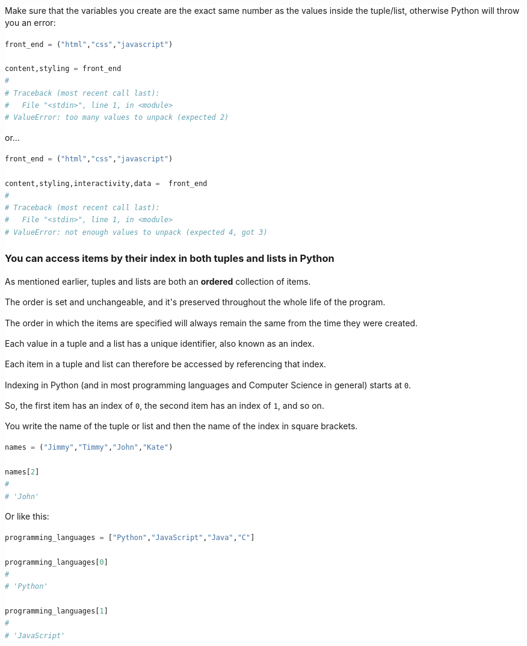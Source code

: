 Make sure that the variables you create are the exact same number as the values inside the tuple/list, otherwise Python will throw you an error:

```py
front_end = ("html","css","javascript")

content,styling = front_end
#
# Traceback (most recent call last):
#   File "<stdin>", line 1, in <module>
# ValueError: too many values to unpack (expected 2)
```

or...

```py
front_end = ("html","css","javascript")

content,styling,interactivity,data =  front_end
# 
# Traceback (most recent call last):
#   File "<stdin>", line 1, in <module>
# ValueError: not enough values to unpack (expected 4, got 3)
```

### You can access items by their index in both tuples and lists in Python

As mentioned earlier, tuples and lists are both an **ordered** collection of items.

The order is set and unchangeable, and it's preserved throughout the whole life of the program.

The order in which the items are specified will always remain the same from the time they were created.

Each value in a tuple and a list has a unique identifier, also known as an index.

Each item in a tuple and list can therefore be accessed by referencing that index.

Indexing in Python (and in most programming languages and Computer Science in general) starts at `0`.

So, the first item has an index of `0`, the second item has an index of `1`, and so on.

You write the name of the tuple or list and then the name of the index in square brackets.

```py
names = ("Jimmy","Timmy","John","Kate")

names[2]
# 
# 'John'
```

Or like this:

```py
programming_languages = ["Python","JavaScript","Java","C"]

programming_languages[0]
# 
# 'Python'

programming_languages[1]
# 
# 'JavaScript'
```
